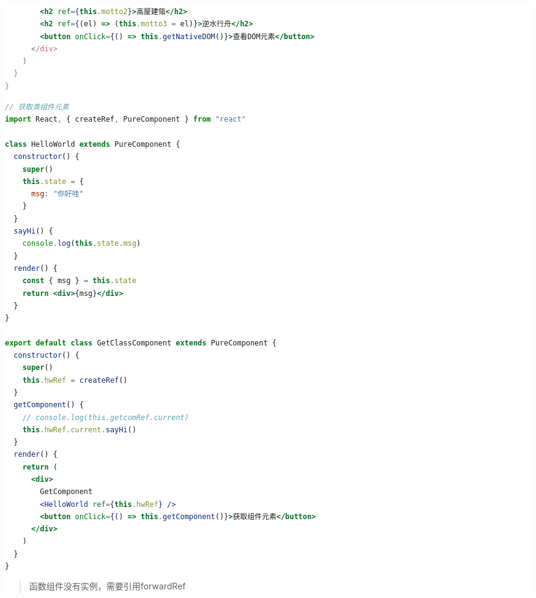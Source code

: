 ```jsx
        <h2 ref={this.motto2}>高屋建瓴</h2>
        <h2 ref={(el) => (this.motto3 = el)}>逆水行舟</h2>
        <button onClick={() => this.getNativeDOM()}>查看DOM元素</button>
      </div>
    )
  }
}
```

```jsx
// 获取类组件元素
import React, { createRef, PureComponent } from "react"

class HelloWorld extends PureComponent {
  constructor() {
    super()
    this.state = {
      msg: "你好哇"
    }
  }
  sayHi() {
    console.log(this.state.msg)
  }
  render() {
    const { msg } = this.state
    return <div>{msg}</div>
  }
}

export default class GetClassComponent extends PureComponent {
  constructor() {
    super()
    this.hwRef = createRef()
  }
  getComponent() {
    // console.log(this.getcomRef.current)
    this.hwRef.current.sayHi()
  }
  render() {
    return (
      <div>
        GetComponent
        <HelloWorld ref={this.hwRef} />
        <button onClick={() => this.getComponent()}>获取组件元素</button>
      </div>
    )
  }
}
```



>函数组件没有实例，需要引用forwardRef
